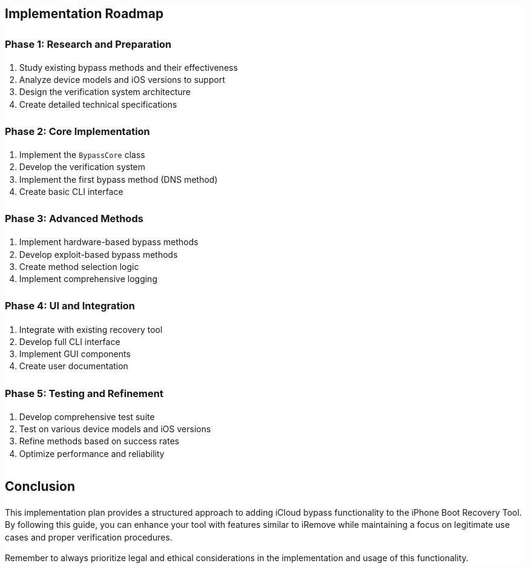 ## Implementation Roadmap

### Phase 1: Research and Preparation

1. Study existing bypass methods and their effectiveness
2. Analyze device models and iOS versions to support
3. Design the verification system architecture
4. Create detailed technical specifications

### Phase 2: Core Implementation

1. Implement the `BypassCore` class
2. Develop the verification system
3. Implement the first bypass method (DNS method)
4. Create basic CLI interface

### Phase 3: Advanced Methods

1. Implement hardware-based bypass methods
2. Develop exploit-based bypass methods
3. Create method selection logic
4. Implement comprehensive logging

### Phase 4: UI and Integration

1. Integrate with existing recovery tool
2. Develop full CLI interface
3. Implement GUI components
4. Create user documentation

### Phase 5: Testing and Refinement

1. Develop comprehensive test suite
2. Test on various device models and iOS versions
3. Refine methods based on success rates
4. Optimize performance and reliability

## Conclusion

This implementation plan provides a structured approach to adding iCloud bypass functionality to the iPhone Boot Recovery Tool. By following this guide, you can enhance your tool with features similar to iRemove while maintaining a focus on legitimate use cases and proper verification procedures.

Remember to always prioritize legal and ethical considerations in the implementation and usage of this functionality.
